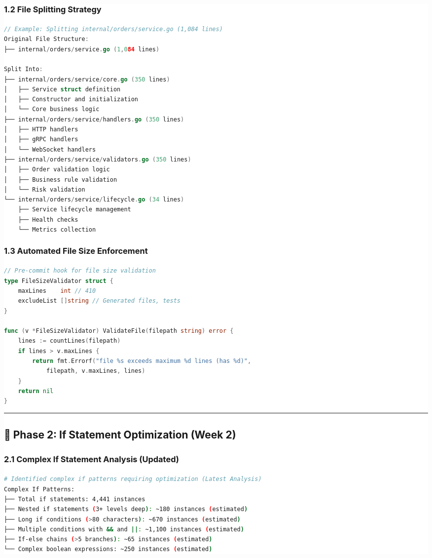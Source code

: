 ### **1.2 File Splitting Strategy**
```go
// Example: Splitting internal/orders/service.go (1,084 lines)
Original File Structure:
├── internal/orders/service.go (1,084 lines)

Split Into:
├── internal/orders/service/core.go (350 lines)
│   ├── Service struct definition
│   ├── Constructor and initialization
│   └── Core business logic
├── internal/orders/service/handlers.go (350 lines)
│   ├── HTTP handlers
│   ├── gRPC handlers
│   └── WebSocket handlers
├── internal/orders/service/validators.go (350 lines)
│   ├── Order validation logic
│   ├── Business rule validation
│   └── Risk validation
└── internal/orders/service/lifecycle.go (34 lines)
    ├── Service lifecycle management
    ├── Health checks
    └── Metrics collection
```

### **1.3 Automated File Size Enforcement**
```go
// Pre-commit hook for file size validation
type FileSizeValidator struct {
    maxLines    int // 410
    excludeList []string // Generated files, tests
}

func (v *FileSizeValidator) ValidateFile(filepath string) error {
    lines := countLines(filepath)
    if lines > v.maxLines {
        return fmt.Errorf("file %s exceeds maximum %d lines (has %d)", 
            filepath, v.maxLines, lines)
    }
    return nil
}
```

---

## 🔀 **Phase 2: If Statement Optimization** (Week 2)

### **2.1 Complex If Statement Analysis** (Updated)
```bash
# Identified complex if patterns requiring optimization (Latest Analysis)
Complex If Patterns:
├── Total if statements: 4,441 instances
├── Nested if statements (3+ levels deep): ~180 instances (estimated)
├── Long if conditions (>80 characters): ~670 instances (estimated)
├── Multiple conditions with && and ||: ~1,100 instances (estimated)
├── If-else chains (>5 branches): ~65 instances (estimated)
└── Complex boolean expressions: ~250 instances (estimated)
```
